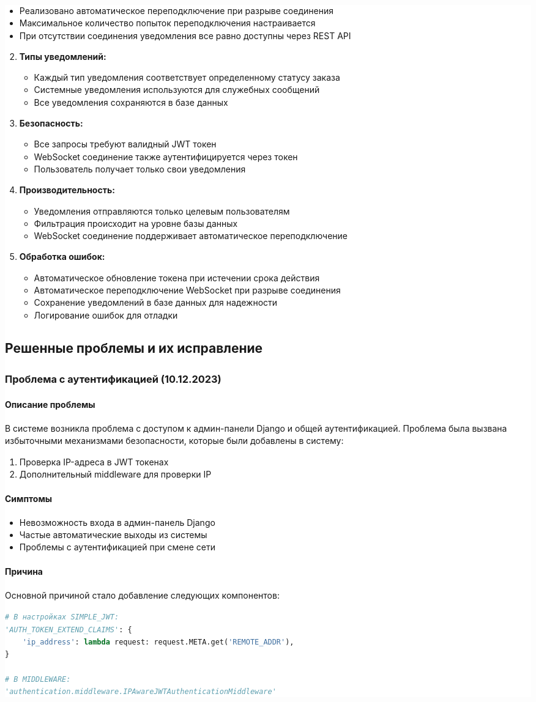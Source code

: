    - Реализовано автоматическое переподключение при разрыве соединения
   - Максимальное количество попыток переподключения настраивается
   - При отсутствии соединения уведомления все равно доступны через REST API

2. **Типы уведомлений:**

   - Каждый тип уведомления соответствует определенному статусу заказа
   - Системные уведомления используются для служебных сообщений
   - Все уведомления сохраняются в базе данных

3. **Безопасность:**

   - Все запросы требуют валидный JWT токен
   - WebSocket соединение также аутентифицируется через токен
   - Пользователь получает только свои уведомления

4. **Производительность:**

   - Уведомления отправляются только целевым пользователям
   - Фильтрация происходит на уровне базы данных
   - WebSocket соединение поддерживает автоматическое переподключение

5. **Обработка ошибок:**
   - Автоматическое обновление токена при истечении срока действия
   - Автоматическое переподключение WebSocket при разрыве соединения
   - Сохранение уведомлений в базе данных для надежности
   - Логирование ошибок для отладки

## Решенные проблемы и их исправление

### Проблема с аутентификацией (10.12.2023)

#### Описание проблемы

В системе возникла проблема с доступом к админ-панели Django и общей аутентификацией. Проблема была вызвана избыточными механизмами безопасности, которые были добавлены в систему:

1. Проверка IP-адреса в JWT токенах
2. Дополнительный middleware для проверки IP

#### Симптомы

- Невозможность входа в админ-панель Django
- Частые автоматические выходы из системы
- Проблемы с аутентификацией при смене сети

#### Причина

Основной причиной стало добавление следующих компонентов:

```python
# В настройках SIMPLE_JWT:
'AUTH_TOKEN_EXTEND_CLAIMS': {
    'ip_address': lambda request: request.META.get('REMOTE_ADDR'),
}

# В MIDDLEWARE:
'authentication.middleware.IPAwareJWTAuthenticationMiddleware'
```
